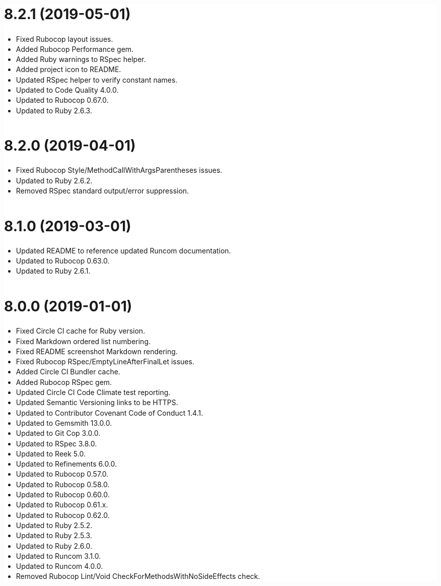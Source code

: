 # 8.2.1 (2019-05-01)

- Fixed Rubocop layout issues.
- Added Rubocop Performance gem.
- Added Ruby warnings to RSpec helper.
- Added project icon to README.
- Updated RSpec helper to verify constant names.
- Updated to Code Quality 4.0.0.
- Updated to Rubocop 0.67.0.
- Updated to Ruby 2.6.3.

# 8.2.0 (2019-04-01)

- Fixed Rubocop Style/MethodCallWithArgsParentheses issues.
- Updated to Ruby 2.6.2.
- Removed RSpec standard output/error suppression.

# 8.1.0 (2019-03-01)

- Updated README to reference updated Runcom documentation.
- Updated to Rubocop 0.63.0.
- Updated to Ruby 2.6.1.

# 8.0.0 (2019-01-01)

- Fixed Circle CI cache for Ruby version.
- Fixed Markdown ordered list numbering.
- Fixed README screenshot Markdown rendering.
- Fixed Rubocop RSpec/EmptyLineAfterFinalLet issues.
- Added Circle CI Bundler cache.
- Added Rubocop RSpec gem.
- Updated Circle CI Code Climate test reporting.
- Updated Semantic Versioning links to be HTTPS.
- Updated to Contributor Covenant Code of Conduct 1.4.1.
- Updated to Gemsmith 13.0.0.
- Updated to Git Cop 3.0.0.
- Updated to RSpec 3.8.0.
- Updated to Reek 5.0.
- Updated to Refinements 6.0.0.
- Updated to Rubocop 0.57.0.
- Updated to Rubocop 0.58.0.
- Updated to Rubocop 0.60.0.
- Updated to Rubocop 0.61.x.
- Updated to Rubocop 0.62.0.
- Updated to Ruby 2.5.2.
- Updated to Ruby 2.5.3.
- Updated to Ruby 2.6.0.
- Updated to Runcom 3.1.0.
- Updated to Runcom 4.0.0.
- Removed Rubocop Lint/Void CheckForMethodsWithNoSideEffects check.
